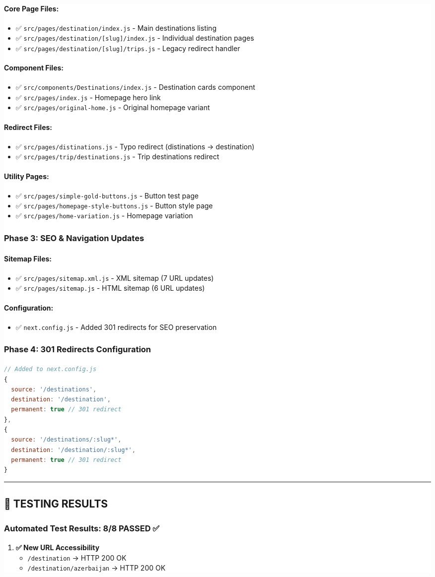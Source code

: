#### **Core Page Files:**
- ✅ `src/pages/destination/index.js` - Main destinations listing
- ✅ `src/pages/destination/[slug]/index.js` - Individual destination pages  
- ✅ `src/pages/destination/[slug]/trips.js` - Legacy redirect handler

#### **Component Files:**
- ✅ `src/components/Destinations/index.js` - Destination cards component
- ✅ `src/pages/index.js` - Homepage hero link
- ✅ `src/pages/original-home.js` - Original homepage variant

#### **Redirect Files:**
- ✅ `src/pages/distinations.js` - Typo redirect (distinations → destination)
- ✅ `src/pages/trip/destinations.js` - Trip destinations redirect

#### **Utility Pages:**
- ✅ `src/pages/simple-gold-buttons.js` - Button test page
- ✅ `src/pages/homepage-style-buttons.js` - Button style page  
- ✅ `src/pages/home-variation.js` - Homepage variation

### **Phase 3: SEO & Navigation Updates**

#### **Sitemap Files:**
- ✅ `src/pages/sitemap.xml.js` - XML sitemap (7 URL updates)
- ✅ `src/pages/sitemap.js` - HTML sitemap (6 URL updates)

#### **Configuration:**
- ✅ `next.config.js` - Added 301 redirects for SEO preservation

### **Phase 4: 301 Redirects Configuration**
```javascript
// Added to next.config.js
{
  source: '/destinations',
  destination: '/destination',
  permanent: true // 301 redirect
},
{
  source: '/destinations/:slug*', 
  destination: '/destination/:slug*',
  permanent: true // 301 redirect
}
```

---

## 🧪 **TESTING RESULTS**

### **Automated Test Results: 8/8 PASSED** ✅

1. **✅ New URL Accessibility**
   - `/destination` → HTTP 200 OK
   - `/destination/azerbaijan` → HTTP 200 OK
